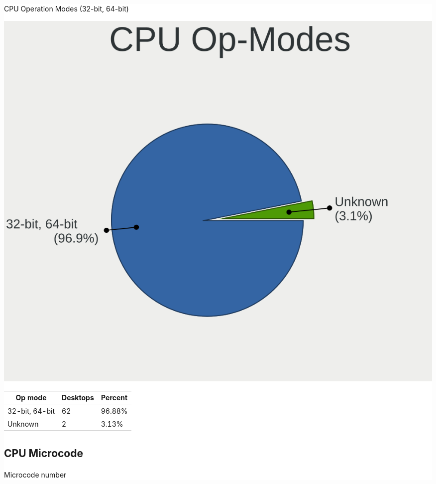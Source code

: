 CPU Operation Modes (32-bit, 64-bit)

![CPU Op-Modes](./images/pie_chart/cpu_op_modes.svg)


| Op mode        | Desktops | Percent |
|----------------|----------|---------|
| 32-bit, 64-bit | 62       | 96.88%  |
| Unknown        | 2        | 3.13%   |

CPU Microcode
-------------

Microcode number

